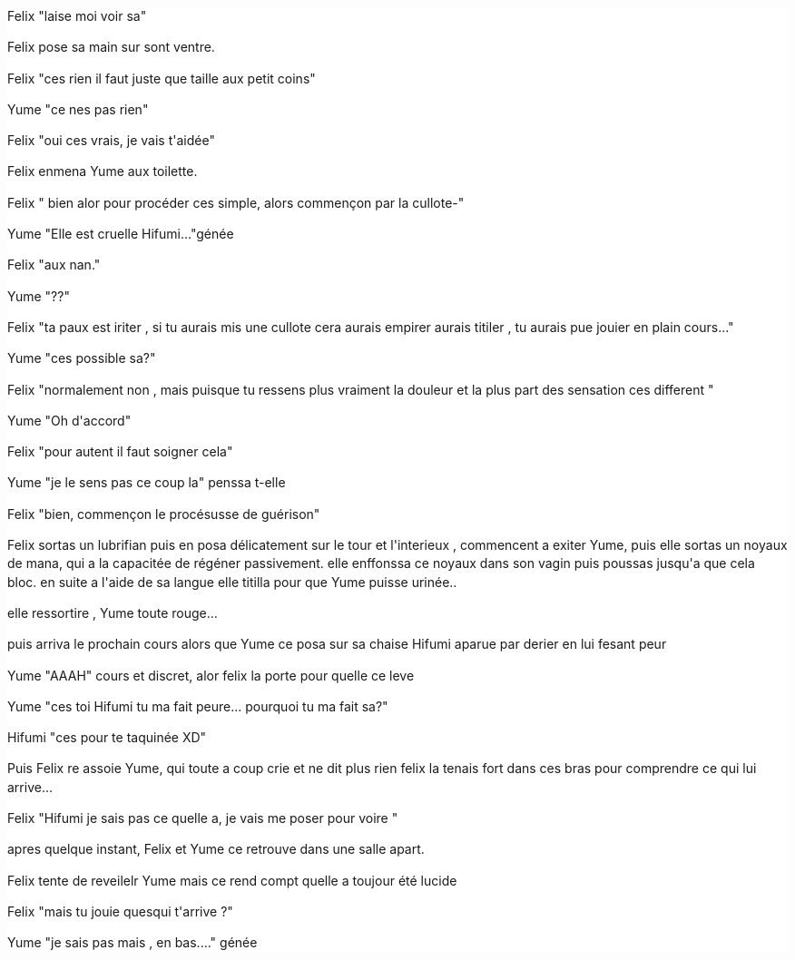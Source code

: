 Felix "laise moi voir sa"

Felix pose sa main sur sont ventre.

Felix "ces rien il faut juste que taille aux petit coins"

Yume "ce nes pas rien"

Felix "oui ces vrais, je vais t'aidée"

Felix enmena Yume aux toilette.

Felix " bien alor pour procéder ces simple, alors commençon par la cullote-"

Yume "Elle est cruelle Hifumi..."génée

Felix "aux nan."

Yume "??"

Felix "ta paux est iriter , si tu aurais mis une cullote cera aurais empirer aurais titiler , tu aurais pue jouier en plain cours..."

Yume "ces possible sa?"

Felix "normalement non , mais puisque tu ressens plus vraiment la douleur et la plus part des sensation ces different "

Yume "Oh d'accord"

Felix "pour autent il faut soigner cela"

Yume "je le sens pas ce coup la" penssa t-elle

Felix "bien, commençon le procésusse de guérison"

Felix sortas un lubrifian puis en posa délicatement sur le tour et l'interieux , commencent a exiter Yume, puis elle sortas un noyaux de mana, qui a la capacitée de régéner passivement. elle enffonssa ce noyaux dans son vagin puis poussas jusqu'a que cela bloc.
en suite a l'aide de sa langue elle titilla pour que Yume puisse urinée..

elle ressortire , Yume toute rouge...

puis arriva le prochain cours alors que Yume ce posa sur sa chaise Hifumi aparue par derier en lui fesant peur

Yume "AAAH" cours et discret, alor felix la porte pour quelle ce leve

Yume "ces toi Hifumi tu ma fait peure... pourquoi tu ma fait sa?"

Hifumi "ces pour te taquinée XD"

Puis Felix re assoie Yume, qui toute a coup crie et ne dit plus rien felix la tenais fort dans ces bras pour comprendre ce qui lui arrive...

Felix "Hifumi je sais pas ce quelle a, je vais me poser pour voire "

apres quelque instant, Felix et Yume ce retrouve dans une salle apart.

Felix tente de reveilelr Yume mais ce rend compt quelle a toujour été lucide

Felix "mais tu jouie quesqui t'arrive ?"

Yume "je sais pas mais , en bas...." génée
